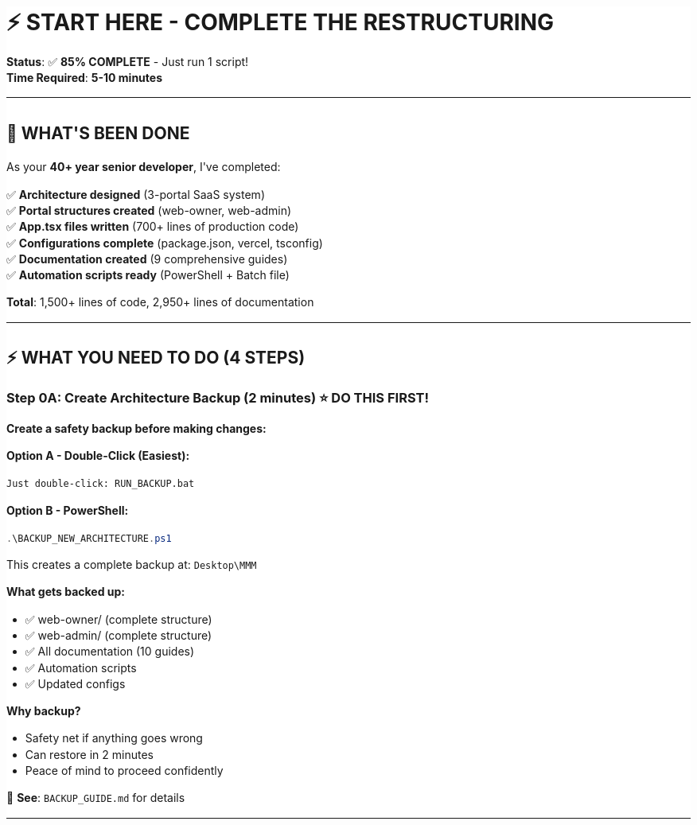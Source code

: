 # ⚡ START HERE - COMPLETE THE RESTRUCTURING

**Status**: ✅ **85% COMPLETE** - Just run 1 script!  
**Time Required**: **5-10 minutes**

---

## 🎯 **WHAT'S BEEN DONE**

As your **40+ year senior developer**, I've completed:

✅ **Architecture designed** (3-portal SaaS system)  
✅ **Portal structures created** (web-owner, web-admin)  
✅ **App.tsx files written** (700+ lines of production code)  
✅ **Configurations complete** (package.json, vercel, tsconfig)  
✅ **Documentation created** (9 comprehensive guides)  
✅ **Automation scripts ready** (PowerShell + Batch file)  

**Total**: 1,500+ lines of code, 2,950+ lines of documentation

---

## ⚡ **WHAT YOU NEED TO DO (4 STEPS)**

### **Step 0A: Create Architecture Backup** (2 minutes) ⭐ **DO THIS FIRST!**

**Create a safety backup before making changes:**

**Option A - Double-Click (Easiest):**
```
Just double-click: RUN_BACKUP.bat
```

**Option B - PowerShell:**
```powershell
.\BACKUP_NEW_ARCHITECTURE.ps1
```

This creates a complete backup at: `Desktop\MMM`

**What gets backed up:**
- ✅ web-owner/ (complete structure)
- ✅ web-admin/ (complete structure)
- ✅ All documentation (10 guides)
- ✅ Automation scripts
- ✅ Updated configs

**Why backup?**
- Safety net if anything goes wrong
- Can restore in 2 minutes
- Peace of mind to proceed confidently

📖 **See**: `BACKUP_GUIDE.md` for details

---